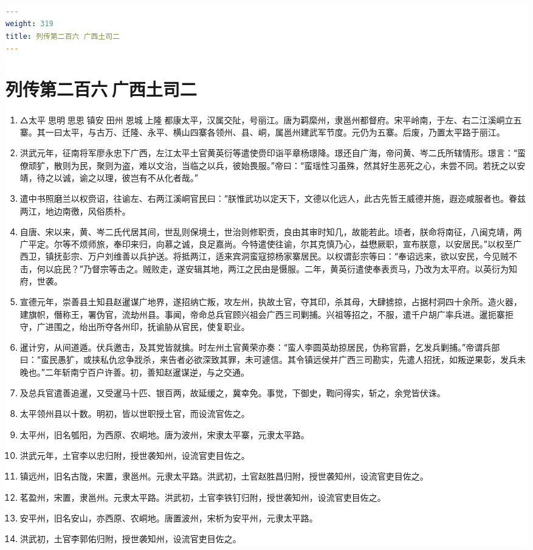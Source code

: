 ```yaml
---
weight: 319
title: 列传第二百六 广西土司二
---
```


# 列传第二百六 广西土司二

1. <span id="列传第二百六_广西土司二-1"></span>
△太平 思明 思恩 镇安 田州 恩城 上隆 都康太平，汉属交阯，号丽江。唐为羁縻州，隶邕州都督府。宋平岭南，于左、右二江溪峒立五寨。其一曰太平，与古万、迁隆、永平、横山四寨各领州、县、峒，属邕州建武军节度。元仍为五寨。后废，乃置太平路于丽江。

2. <span id="列传第二百六_广西土司二-2"></span>
洪武元年，征南将军廖永忠下广西，左江太平土官黄英衍等遣使赍印诣平章杨璟降。璟还自广海，帝问黄、岑二氏所辖情形。璟言：“蛮僚顽犷，散则为民，聚则为盗，难以文治，当临之以兵，彼始畏服。”帝曰：“蛮瑶性习虽殊，然其好生恶死之心，未尝不同。若抚之以安靖，待之以诚，谕之以理，彼岂有不从化者哉。”

3. <span id="列传第二百六_广西土司二-3"></span>
遣中书照磨兰以权赍诏，往谕左、右两江溪峒官民曰：“朕惟武功以定天下，文德以化远人，此古先哲王威德并施，遐迩咸服者也。眷兹两江，地边南徼，风俗质朴。

4. <span id="列传第二百六_广西土司二-4"></span>
自唐、宋以来，黄、岑二氏代居其间，世乱则保境土，世治则修职贡，良由其审时知几，故能若此。顷者，朕命将南征，八闽克靖，两广平定。尔等不烦师旅，奉印来归，向慕之诚，良足嘉尚。今特遣使往谕，尔其克慎乃心，益懋厥职，宣布朕意，以安居民。”以权至广西卫，镇抚彭宗、万户刘维善以兵护送。将抵两江，适来宾洞蛮寇掠杨家寨居民。以权谓彭宗等曰：“奉诏远来，欲以安民，今见贼不击，何以庇民？”乃督宗等击之。贼败走，遂安辑其地，两江之民由是慑服。二年，黄英衍遣使奉表贡马，乃改为太平府。以英衍为知府，世袭。

5. <span id="列传第二百六_广西土司二-5"></span>
宣德元年，崇善县土知县赵暹谋广地界，遂招纳亡叛，攻左州，执故土官，夺其印，杀其母，大肆掳掠，占据村洞四十余所。造火器，建旗帜，僭称王，署伪官，流劫州县。事闻，帝命总兵官顾兴祖会广西三司剿捕。兴祖等招之，不服，遣千户胡广率兵进。暹扼寨拒守，广进围之，绐出所夺各州印，抚谕胁从官民，使复职业。

6. <span id="列传第二百六_广西土司二-6"></span>
暹计穷，从间道遁。伏兵邀击，及其党皆就擒。时左州土官黄荣亦奏：“蛮人李圆英劫掠居民，伪称官爵，乞发兵剿捕。”帝谓兵部曰：“蛮民愚犷，或挟私仇忿争戕杀，来告者必欲深致其罪，未可遽信。其令镇远侯并广西三司勘实，先遣人招抚，如叛逆果彰，发兵未晚也。”二年斩南宁百户许善。初，善知赵暹谋逆，与之交通。

7. <span id="列传第二百六_广西土司二-7"></span>
及总兵官遣善追暹，又受暹马十匹、银百两，故延缓之，冀幸免。事觉，下御史，鞫问得实，斩之，余党皆伏诛。

8. <span id="列传第二百六_广西土司二-8"></span>
太平领州县以十数。明初，皆以世职授土官，而设流官佐之。

9. <span id="列传第二百六_广西土司二-9"></span>
太平州，旧名瓠阳，为西原、农峒地。唐为波州，宋隶太平寨，元隶太平路。

10. <span id="列传第二百六_广西土司二-10"></span>
洪武元年，土官李以忠归附，授世袭知州，设流官吏目佐之。

11. <span id="列传第二百六_广西土司二-11"></span>
镇远州，旧名古陇，宋置，隶邕州。元隶太平路。洪武初，土官赵胜昌归附，授世袭知州，设流官吏目佐之。

12. <span id="列传第二百六_广西土司二-12"></span>
茗盈州，宋置，隶邕州。元隶太平路。洪武初，土官李铁钉归附，授世袭知州，设流官吏目佐之。

13. <span id="列传第二百六_广西土司二-13"></span>
安平州，旧名安山，亦西原、农峒地。唐置波州，宋析为安平州，元隶太平路。

14. <span id="列传第二百六_广西土司二-14"></span>
洪武初，土官李郭佑归附，授世袭知州，设流官吏目佐之。
